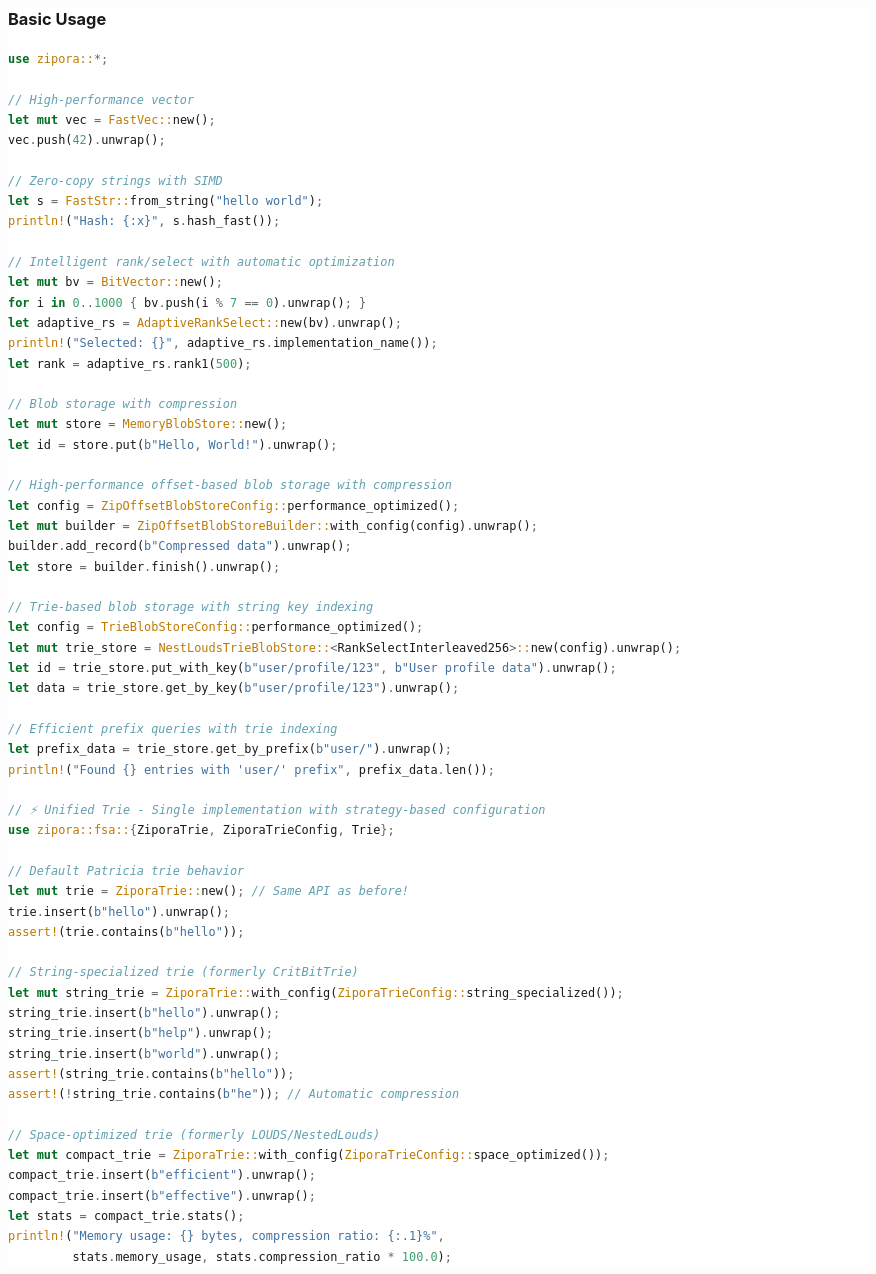 ### Basic Usage

```rust
use zipora::*;

// High-performance vector
let mut vec = FastVec::new();
vec.push(42).unwrap();

// Zero-copy strings with SIMD
let s = FastStr::from_string("hello world");
println!("Hash: {:x}", s.hash_fast());

// Intelligent rank/select with automatic optimization
let mut bv = BitVector::new();
for i in 0..1000 { bv.push(i % 7 == 0).unwrap(); }
let adaptive_rs = AdaptiveRankSelect::new(bv).unwrap();
println!("Selected: {}", adaptive_rs.implementation_name());
let rank = adaptive_rs.rank1(500);

// Blob storage with compression
let mut store = MemoryBlobStore::new();
let id = store.put(b"Hello, World!").unwrap();

// High-performance offset-based blob storage with compression
let config = ZipOffsetBlobStoreConfig::performance_optimized();
let mut builder = ZipOffsetBlobStoreBuilder::with_config(config).unwrap();
builder.add_record(b"Compressed data").unwrap();
let store = builder.finish().unwrap();

// Trie-based blob storage with string key indexing
let config = TrieBlobStoreConfig::performance_optimized();
let mut trie_store = NestLoudsTrieBlobStore::<RankSelectInterleaved256>::new(config).unwrap();
let id = trie_store.put_with_key(b"user/profile/123", b"User profile data").unwrap();
let data = trie_store.get_by_key(b"user/profile/123").unwrap();

// Efficient prefix queries with trie indexing
let prefix_data = trie_store.get_by_prefix(b"user/").unwrap();
println!("Found {} entries with 'user/' prefix", prefix_data.len());

// ⚡ Unified Trie - Single implementation with strategy-based configuration
use zipora::fsa::{ZiporaTrie, ZiporaTrieConfig, Trie};

// Default Patricia trie behavior
let mut trie = ZiporaTrie::new(); // Same API as before!
trie.insert(b"hello").unwrap();
assert!(trie.contains(b"hello"));

// String-specialized trie (formerly CritBitTrie)
let mut string_trie = ZiporaTrie::with_config(ZiporaTrieConfig::string_specialized());
string_trie.insert(b"hello").unwrap();
string_trie.insert(b"help").unwrap();
string_trie.insert(b"world").unwrap();
assert!(string_trie.contains(b"hello"));
assert!(!string_trie.contains(b"he")); // Automatic compression

// Space-optimized trie (formerly LOUDS/NestedLouds)
let mut compact_trie = ZiporaTrie::with_config(ZiporaTrieConfig::space_optimized());
compact_trie.insert(b"efficient").unwrap();
compact_trie.insert(b"effective").unwrap();
let stats = compact_trie.stats();
println!("Memory usage: {} bytes, compression ratio: {:.1}%",
         stats.memory_usage, stats.compression_ratio * 100.0);
```